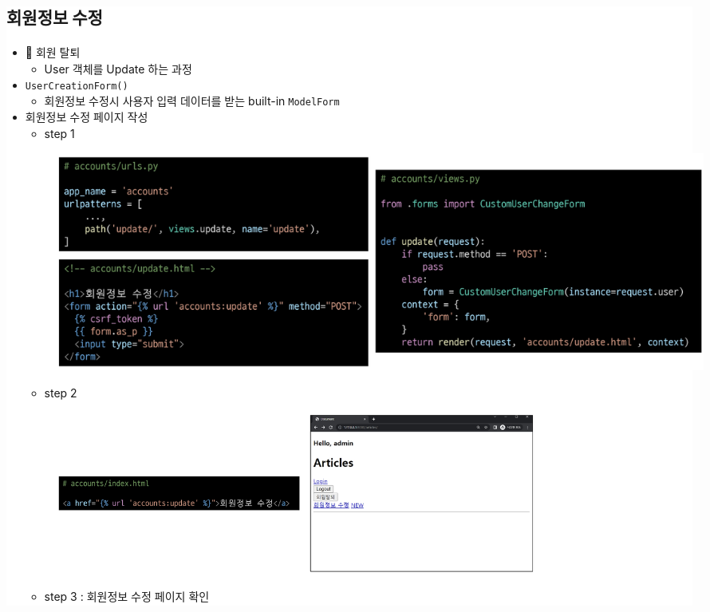 ## 회원정보 수정
- 📌 회원 탈퇴
  - User 객체를 Update 하는 과정
- `UserCreationForm()`
  - 회원정보 수정시 사용자 입력 데이터를 받는 built-in `ModelForm`
- 회원정보 수정 페이지 작성
  - step 1    
    <img src = 'images/user-update-form.png' width='900' style='margin:1rem'>   
  - step 2  
    <img src = 'images/user-update-form02.png' width='600' style='margin:1rem'>   
  - step 3 : 회원정보 수정 페이지 확인  